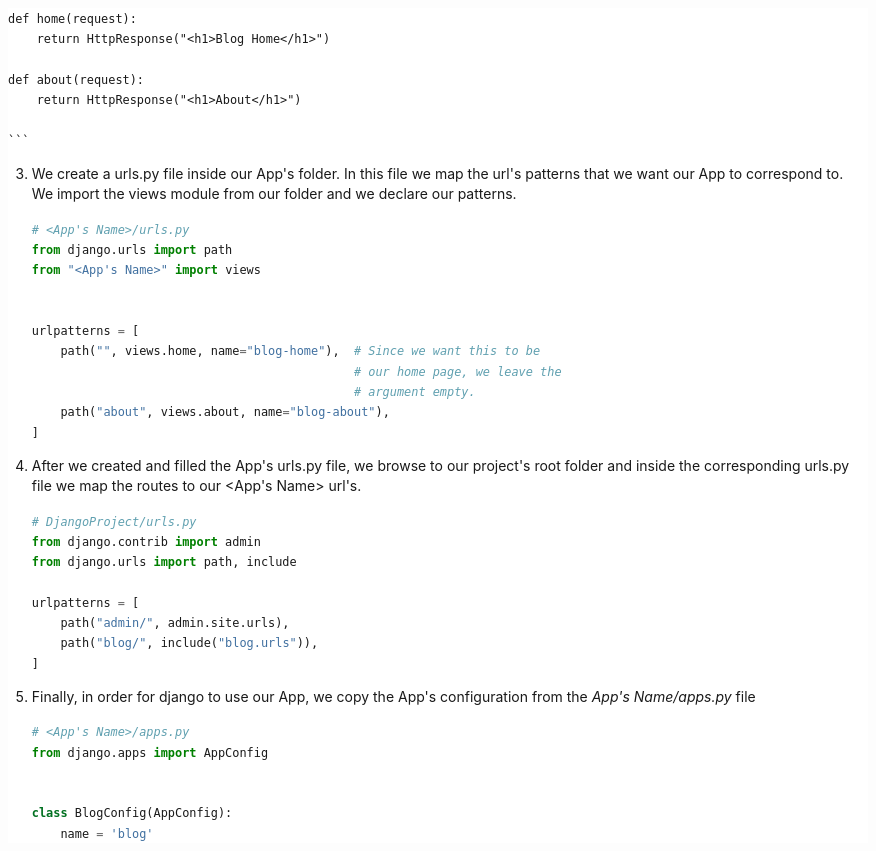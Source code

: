 
    def home(request):
        return HttpResponse("<h1>Blog Home</h1>")

    def about(request):
        return HttpResponse("<h1>About</h1>")

    ```
3. We create a urls.py file inside our App's folder. In this file we map the url's
patterns that we want our App to correspond to. We import the views module from
our folder and we declare our patterns.
    ```python
    # <App's Name>/urls.py
    from django.urls import path
    from "<App's Name>" import views


    urlpatterns = [
        path("", views.home, name="blog-home"),  # Since we want this to be
                                                 # our home page, we leave the
                                                 # argument empty.
        path("about", views.about, name="blog-about"),
    ]

    ```
4. After we created and filled the App's urls.py file, we browse to our project's
root folder and inside the corresponding urls.py file we map the routes to our
<App's Name> url's.
    ```python
    # DjangoProject/urls.py
    from django.contrib import admin
    from django.urls import path, include

    urlpatterns = [
        path("admin/", admin.site.urls),
        path("blog/", include("blog.urls")),
    ]

    ```
5. Finally, in order for django to use our App, we copy the App's configuration
from the _App's Name/apps.py_ file
    ```python
    # <App's Name>/apps.py
    from django.apps import AppConfig


    class BlogConfig(AppConfig):
        name = 'blog'
